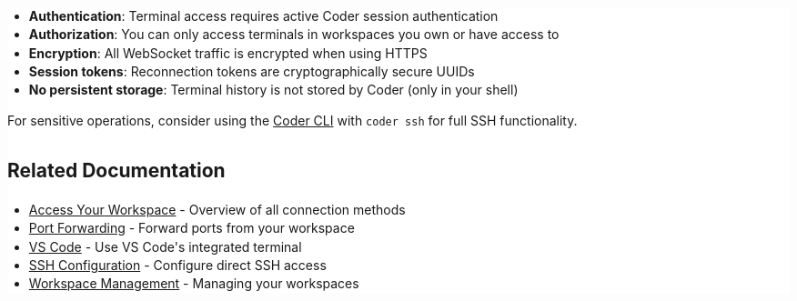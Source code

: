 - **Authentication**: Terminal access requires active Coder session
  authentication
- **Authorization**: You can only access terminals in workspaces you own or have
  access to
- **Encryption**: All WebSocket traffic is encrypted when using HTTPS
- **Session tokens**: Reconnection tokens are cryptographically secure UUIDs
- **No persistent storage**: Terminal history is not stored by Coder (only in
  your shell)

For sensitive operations, consider using the [Coder CLI](../../install/cli.md)
with `coder ssh` for full SSH functionality.

## Related Documentation

- [Access Your Workspace](./index.md) - Overview of all connection methods
- [Port Forwarding](./port-forwarding.md) - Forward ports from your workspace
- [VS Code](./vscode.md) - Use VS Code's integrated terminal
- [SSH Configuration](./index.md#configure-ssh) - Configure direct SSH access
- [Workspace Management](../workspace-management.md) - Managing your workspaces

